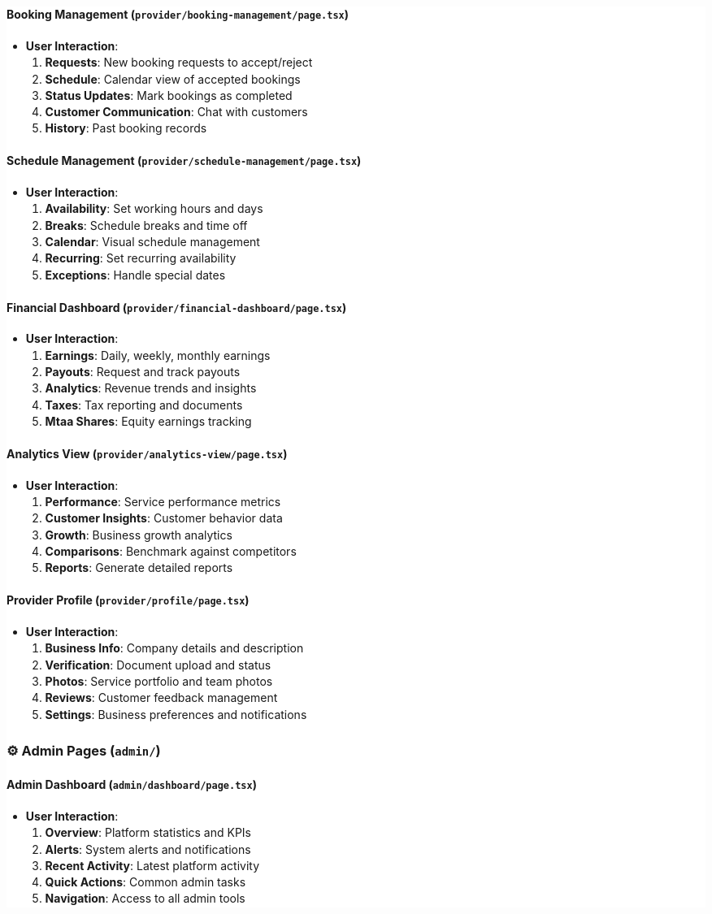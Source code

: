 #### **Booking Management (`provider/booking-management/page.tsx`)**
- **User Interaction**:
  1. **Requests**: New booking requests to accept/reject
  2. **Schedule**: Calendar view of accepted bookings
  3. **Status Updates**: Mark bookings as completed
  4. **Customer Communication**: Chat with customers
  5. **History**: Past booking records

#### **Schedule Management (`provider/schedule-management/page.tsx`)**
- **User Interaction**:
  1. **Availability**: Set working hours and days
  2. **Breaks**: Schedule breaks and time off
  3. **Calendar**: Visual schedule management
  4. **Recurring**: Set recurring availability
  5. **Exceptions**: Handle special dates

#### **Financial Dashboard (`provider/financial-dashboard/page.tsx`)**
- **User Interaction**:
  1. **Earnings**: Daily, weekly, monthly earnings
  2. **Payouts**: Request and track payouts
  3. **Analytics**: Revenue trends and insights
  4. **Taxes**: Tax reporting and documents
  5. **Mtaa Shares**: Equity earnings tracking

#### **Analytics View (`provider/analytics-view/page.tsx`)**
- **User Interaction**:
  1. **Performance**: Service performance metrics
  2. **Customer Insights**: Customer behavior data
  3. **Growth**: Business growth analytics
  4. **Comparisons**: Benchmark against competitors
  5. **Reports**: Generate detailed reports

#### **Provider Profile (`provider/profile/page.tsx`)**
- **User Interaction**:
  1. **Business Info**: Company details and description
  2. **Verification**: Document upload and status
  3. **Photos**: Service portfolio and team photos
  4. **Reviews**: Customer feedback management
  5. **Settings**: Business preferences and notifications

### **⚙️ Admin Pages (`admin/`)**

#### **Admin Dashboard (`admin/dashboard/page.tsx`)**
- **User Interaction**:
  1. **Overview**: Platform statistics and KPIs
  2. **Alerts**: System alerts and notifications
  3. **Recent Activity**: Latest platform activity
  4. **Quick Actions**: Common admin tasks
  5. **Navigation**: Access to all admin tools
